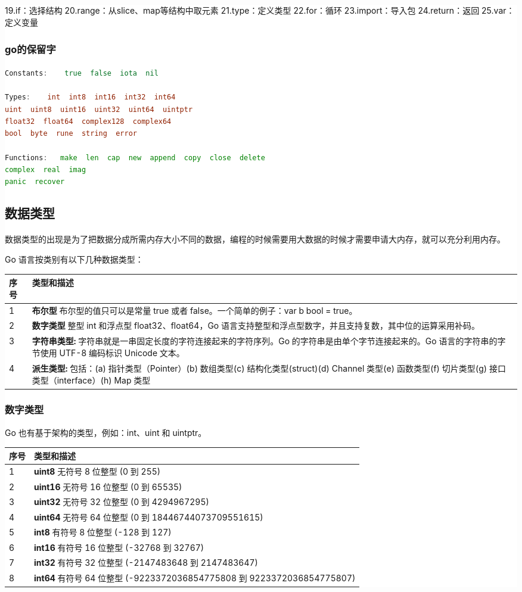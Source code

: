 19.if：选择结构
20.range：从slice、map等结构中取元素
21.type：定义类型
22.for：循环
23.import：导入包
24.return：返回
25.var：定义变量



### go的保留字

```go
Constants:    true  false  iota  nil

Types:    int  int8  int16  int32  int64  
uint  uint8  uint16  uint32  uint64  uintptr
float32  float64  complex128  complex64
bool  byte  rune  string  error

Functions:   make  len  cap  new  append  copy  close  delete
complex  real  imag
panic  recover
```





## 数据类型

数据类型的出现是为了把数据分成所需内存大小不同的数据，编程的时候需要用大数据的时候才需要申请大内存，就可以充分利用内存。

Go 语言按类别有以下几种数据类型：

| 序号 | 类型和描述                                                   |
| :--- | :----------------------------------------------------------- |
| 1    | **布尔型** 布尔型的值只可以是常量 true 或者 false。一个简单的例子：var b bool = true。 |
| 2    | **数字类型** 整型 int 和浮点型 float32、float64，Go 语言支持整型和浮点型数字，并且支持复数，其中位的运算采用补码。 |
| 3    | **字符串类型:** 字符串就是一串固定长度的字符连接起来的字符序列。Go 的字符串是由单个字节连接起来的。Go 语言的字符串的字节使用 UTF-8 编码标识 Unicode 文本。 |
| 4    | **派生类型:** 包括：(a) 指针类型（Pointer）(b) 数组类型(c) 结构化类型(struct)(d) Channel 类型(e) 函数类型(f) 切片类型(g) 接口类型（interface）(h) Map 类型 |



### 数字类型

Go 也有基于架构的类型，例如：int、uint 和 uintptr。

| 序号 | 类型和描述                                                   |
| :--- | :----------------------------------------------------------- |
| 1    | **uint8** 无符号 8 位整型 (0 到 255)                         |
| 2    | **uint16** 无符号 16 位整型 (0 到 65535)                     |
| 3    | **uint32** 无符号 32 位整型 (0 到 4294967295)                |
| 4    | **uint64** 无符号 64 位整型 (0 到 18446744073709551615)      |
| 5    | **int8** 有符号 8 位整型 (-128 到 127)                       |
| 6    | **int16** 有符号 16 位整型 (-32768 到 32767)                 |
| 7    | **int32** 有符号 32 位整型 (-2147483648 到 2147483647)       |
| 8    | **int64** 有符号 64 位整型 (-9223372036854775808 到 9223372036854775807) |
